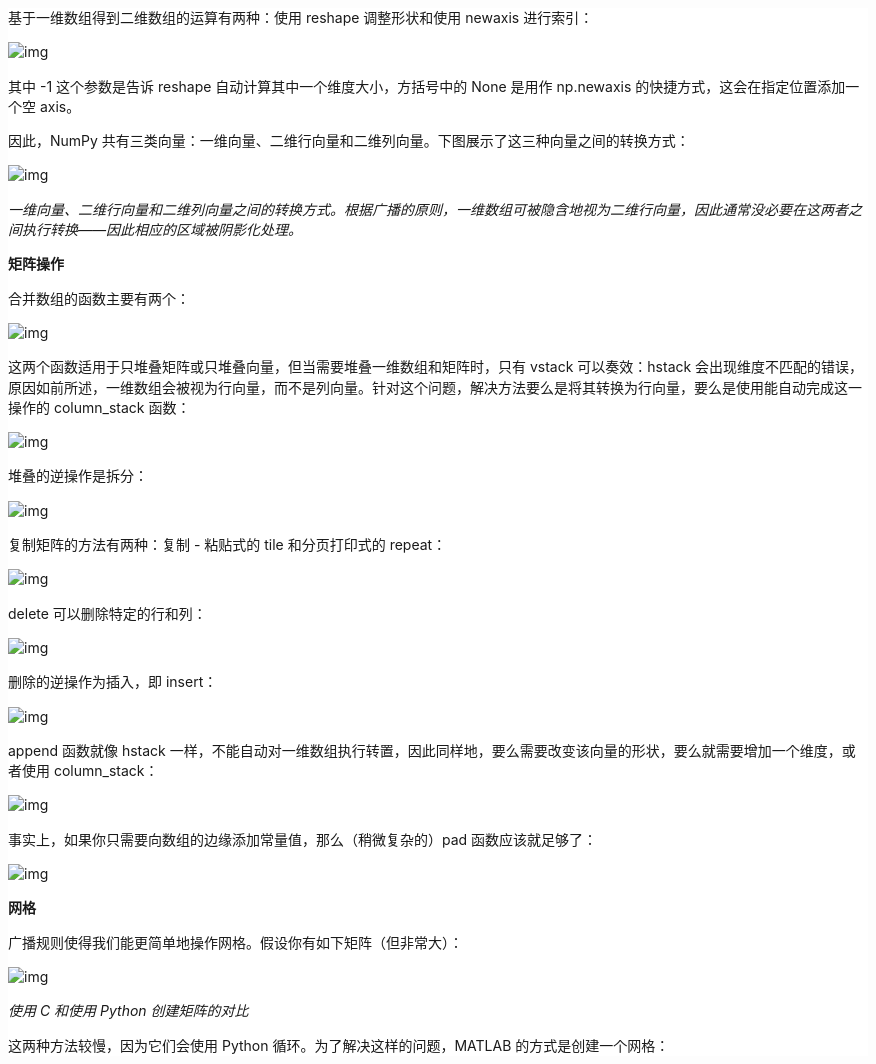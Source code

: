 基于一维数组得到二维数组的运算有两种：使用 reshape 调整形状和使用 newaxis 进行索引：

![img](https://pic2.zhimg.com/80/v2-54cb849ccc8d8e1ada122120ca0dc349_720w.jpg)

其中 -1 这个参数是告诉 reshape 自动计算其中一个维度大小，方括号中的 None 是用作 np.newaxis 的快捷方式，这会在指定位置添加一个空 axis。

因此，NumPy 共有三类向量：一维向量、二维行向量和二维列向量。下图展示了这三种向量之间的转换方式：

![img](https://pic4.zhimg.com/80/v2-bf4d44e6603b8b167630c3b9b3156eab_720w.jpg)

*一维向量、二维行向量和二维列向量之间的转换方式。根据广播的原则，一维数组可被隐含地视为二维行向量，因此通常没必要在这两者之间执行转换——因此相应的区域被阴影化处理。*

**矩阵操作**

合并数组的函数主要有两个：

![img](https://pic4.zhimg.com/80/v2-a07d86f0a553f4402113e07da8c3e47b_720w.jpg)

这两个函数适用于只堆叠矩阵或只堆叠向量，但当需要堆叠一维数组和矩阵时，只有 vstack 可以奏效：hstack  会出现维度不匹配的错误，原因如前所述，一维数组会被视为行向量，而不是列向量。针对这个问题，解决方法要么是将其转换为行向量，要么是使用能自动完成这一操作的 column_stack 函数：

![img](https://pic2.zhimg.com/80/v2-b7431ed38278fb00a4ed1c1e5bb90b79_720w.jpg)

堆叠的逆操作是拆分：

![img](https://pic2.zhimg.com/80/v2-1396ae7f3cc83c87fe37e08db140b04d_720w.jpg)

复制矩阵的方法有两种：复制 - 粘贴式的 tile 和分页打印式的 repeat：

![img](https://pic2.zhimg.com/80/v2-5fef5010d656325a7e0b8dc2e97a6f9d_720w.jpg)

delete 可以删除特定的行和列：

![img](https://pic1.zhimg.com/80/v2-8e5a4aef8bccf0d082d414ecb90fab4c_720w.jpg)

删除的逆操作为插入，即 insert：

![img](https://pic3.zhimg.com/80/v2-ae1df2cf58babd4baed78b503913ef4e_720w.jpg)

append 函数就像 hstack 一样，不能自动对一维数组执行转置，因此同样地，要么需要改变该向量的形状，要么就需要增加一个维度，或者使用 column_stack：

![img](https://pic3.zhimg.com/80/v2-d75bf0de9ccb849d547d026dbc6633da_720w.jpg)

事实上，如果你只需要向数组的边缘添加常量值，那么（稍微复杂的）pad 函数应该就足够了：

![img](https://pic3.zhimg.com/80/v2-30f6cc360780a6ca0409dbfddf51cad6_720w.jpg)

**网格**

广播规则使得我们能更简单地操作网格。假设你有如下矩阵（但非常大）：

![img](https://pic4.zhimg.com/80/v2-21ecebd06052f499d3b3453df0ec27db_720w.jpg)

*使用 C 和使用 Python 创建矩阵的对比*

这两种方法较慢，因为它们会使用 Python 循环。为了解决这样的问题，MATLAB 的方式是创建一个网格：
